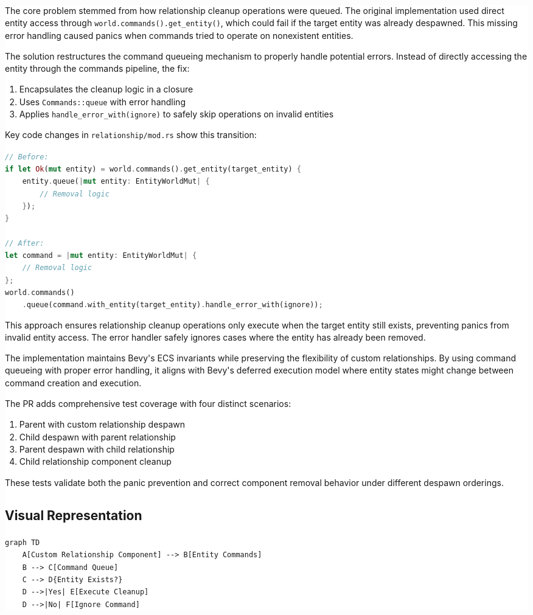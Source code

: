 The core problem stemmed from how relationship cleanup operations were queued. The original implementation used direct entity access through `world.commands().get_entity()`, which could fail if the target entity was already despawned. This missing error handling caused panics when commands tried to operate on nonexistent entities.

The solution restructures the command queueing mechanism to properly handle potential errors. Instead of directly accessing the entity through the commands pipeline, the fix:

1. Encapsulates the cleanup logic in a closure
2. Uses `Commands::queue` with error handling
3. Applies `handle_error_with(ignore)` to safely skip operations on invalid entities

Key code changes in `relationship/mod.rs` show this transition:

```rust
// Before:
if let Ok(mut entity) = world.commands().get_entity(target_entity) {
    entity.queue(|mut entity: EntityWorldMut| {
        // Removal logic
    });
}

// After:
let command = |mut entity: EntityWorldMut| {
    // Removal logic
};
world.commands()
    .queue(command.with_entity(target_entity).handle_error_with(ignore));
```

This approach ensures relationship cleanup operations only execute when the target entity still exists, preventing panics from invalid entity access. The error handler safely ignores cases where the entity has already been removed.

The implementation maintains Bevy's ECS invariants while preserving the flexibility of custom relationships. By using command queueing with proper error handling, it aligns with Bevy's deferred execution model where entity states might change between command creation and execution.

The PR adds comprehensive test coverage with four distinct scenarios:
1. Parent with custom relationship despawn
2. Child despawn with parent relationship
3. Parent despawn with child relationship
4. Child relationship component cleanup

These tests validate both the panic prevention and correct component removal behavior under different despawn orderings.

## Visual Representation

```mermaid
graph TD
    A[Custom Relationship Component] --> B[Entity Commands]
    B --> C[Command Queue]
    C --> D{Entity Exists?}
    D -->|Yes| E[Execute Cleanup]
    D -->|No| F[Ignore Command]
```
